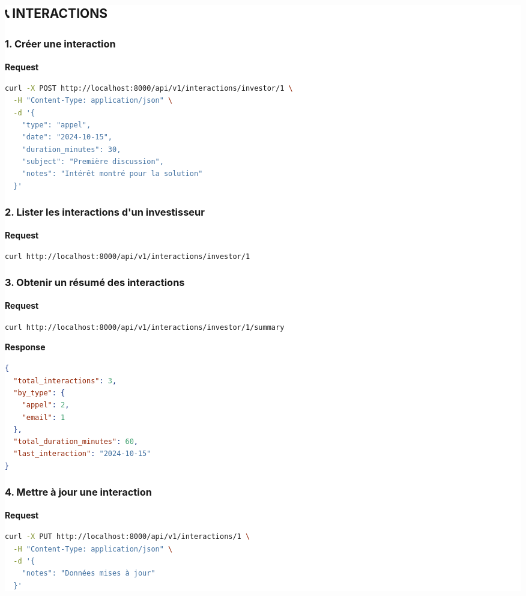
## 📞 INTERACTIONS

### 1. Créer une interaction

**Request**
```bash
curl -X POST http://localhost:8000/api/v1/interactions/investor/1 \
  -H "Content-Type: application/json" \
  -d '{
    "type": "appel",
    "date": "2024-10-15",
    "duration_minutes": 30,
    "subject": "Première discussion",
    "notes": "Intérêt montré pour la solution"
  }'
```

### 2. Lister les interactions d'un investisseur

**Request**
```bash
curl http://localhost:8000/api/v1/interactions/investor/1
```

### 3. Obtenir un résumé des interactions

**Request**
```bash
curl http://localhost:8000/api/v1/interactions/investor/1/summary
```

**Response**
```json
{
  "total_interactions": 3,
  "by_type": {
    "appel": 2,
    "email": 1
  },
  "total_duration_minutes": 60,
  "last_interaction": "2024-10-15"
}
```

### 4. Mettre à jour une interaction

**Request**
```bash
curl -X PUT http://localhost:8000/api/v1/interactions/1 \
  -H "Content-Type: application/json" \
  -d '{
    "notes": "Données mises à jour"
  }'
```
